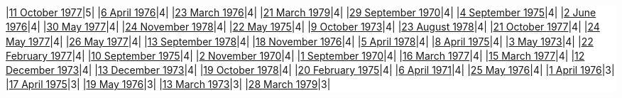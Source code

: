 |[11 October 1977](https://historichansard.net/senate/1977/19771011_senate_30_s75/)|5|
|[6 April 1976](https://historichansard.net/senate/1976/19760406_senate_30_s67/)|4|
|[23 March 1976](https://historichansard.net/senate/1976/19760323_senate_30_s67/)|4|
|[21 March 1979](https://historichansard.net/senate/1979/19790321_senate_31_s80/)|4|
|[29 September 1970](https://historichansard.net/senate/1970/19700929_senate_27_s45/)|4|
|[4 September 1975](https://historichansard.net/senate/1975/19750904_senate_29_s65/)|4|
|[2 June 1976](https://historichansard.net/senate/1976/19760602_senate_30_s68/)|4|
|[30 May 1977](https://historichansard.net/senate/1977/19770530_senate_30_s73/)|4|
|[24 November 1978](https://historichansard.net/senate/1978/19781124_senate_31_s79/)|4|
|[22 May 1975](https://historichansard.net/senate/1975/19750522_senate_29_s64/)|4|
|[9 October 1973](https://historichansard.net/senate/1973/19731009_senate_28_s57/)|4|
|[23 August 1978](https://historichansard.net/senate/1978/19780823_senate_31_s78/)|4|
|[21 October 1977](https://historichansard.net/senate/1977/19771021_senate_30_s75/)|4|
|[24 May 1977](https://historichansard.net/senate/1977/19770524_senate_30_s73/)|4|
|[26 May 1977](https://historichansard.net/senate/1977/19770526_senate_30_s73/)|4|
|[13 September 1978](https://historichansard.net/senate/1978/19780913_senate_31_s78/)|4|
|[18 November 1976](https://historichansard.net/senate/1976/19761118_senate_30_s70/)|4|
|[5 April 1978](https://historichansard.net/senate/1978/19780405_senate_31_s76/)|4|
|[8 April 1975](https://historichansard.net/senate/1975/19750408_senate_29_s63/)|4|
|[3 May 1973](https://historichansard.net/senate/1973/19730503_senate_28_s55/)|4|
|[22 February 1977](https://historichansard.net/senate/1977/19770222_senate_30_s71/)|4|
|[10 September 1975](https://historichansard.net/senate/1975/19750910_senate_29_s65/)|4|
|[2 November 1970](https://historichansard.net/senate/1970/19701102_senate_27_s46/)|4|
|[1 September 1970](https://historichansard.net/senate/1970/19700901_senate_27_s45/)|4|
|[16 March 1977](https://historichansard.net/senate/1977/19770316_senate_30_s72/)|4|
|[15 March 1977](https://historichansard.net/senate/1977/19770315_senate_30_s72/)|4|
|[12 December 1973](https://historichansard.net/senate/1973/19731212_senate_28_s58/)|4|
|[13 December 1973](https://historichansard.net/senate/1973/19731213_senate_28_s58/)|4|
|[19 October 1978](https://historichansard.net/senate/1978/19781019_senate_31_s79/)|4|
|[20 February 1975](https://historichansard.net/senate/1975/19750220_senate_29_s63/)|4|
|[6 April 1971](https://historichansard.net/senate/1971/19710406_senate_27_s47/)|4|
|[25 May 1976](https://historichansard.net/senate/1976/19760525_senate_30_s68/)|4|
|[1 April 1976](https://historichansard.net/senate/1976/19760401_senate_30_s67/)|3|
|[17 April 1975](https://historichansard.net/senate/1975/19750417_senate_29_s63/)|3|
|[19 May 1976](https://historichansard.net/senate/1976/19760519_senate_30_s68/)|3|
|[13 March 1973](https://historichansard.net/senate/1973/19730313_senate_28_s55/)|3|
|[28 March 1979](https://historichansard.net/senate/1979/19790328_senate_31_s80/)|3|